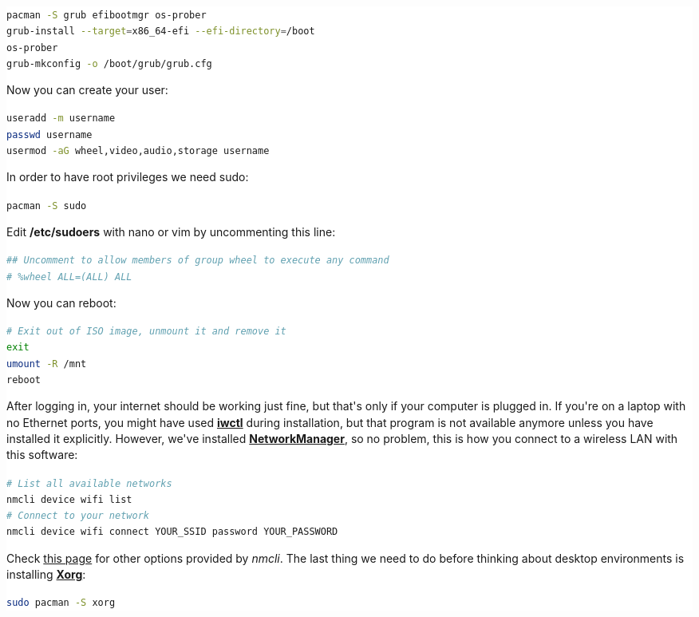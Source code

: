 ```bash
pacman -S grub efibootmgr os-prober
grub-install --target=x86_64-efi --efi-directory=/boot
os-prober
grub-mkconfig -o /boot/grub/grub.cfg
```

Now you can create your user:

```bash
useradd -m username
passwd username
usermod -aG wheel,video,audio,storage username
```

In order to have root privileges we need sudo:

```bash
pacman -S sudo
```

Edit **/etc/sudoers** with nano or vim by uncommenting this line:

```bash
## Uncomment to allow members of group wheel to execute any command
# %wheel ALL=(ALL) ALL
```

Now you can reboot:

```bash
# Exit out of ISO image, unmount it and remove it
exit
umount -R /mnt
reboot
```

After logging in, your internet should be working just fine, but that's only if
your computer is plugged in. If you're on a laptop with no Ethernet ports, you
might have used **[iwctl](https://wiki.archlinux.org/index.php/Iwd#iwctl)**
during installation, but that program is not available anymore unless you have
installed it explicitly. However, we've installed
**[NetworkManager](https://wiki.archlinux.org/index.php/NetworkManager)**,
so no problem, this is how you connect to a wireless LAN with this software:

```bash
# List all available networks
nmcli device wifi list
# Connect to your network
nmcli device wifi connect YOUR_SSID password YOUR_PASSWORD
```

Check [this page](https://wiki.archlinux.org/index.php/NetworkManager#nmcli_examples)
for other options provided by _nmcli_. The last thing we need to do before
thinking about desktop environments is installing **[Xorg](https://wiki.archlinux.org/index.php/Xorg)**:

```bash
sudo pacman -S xorg
```
